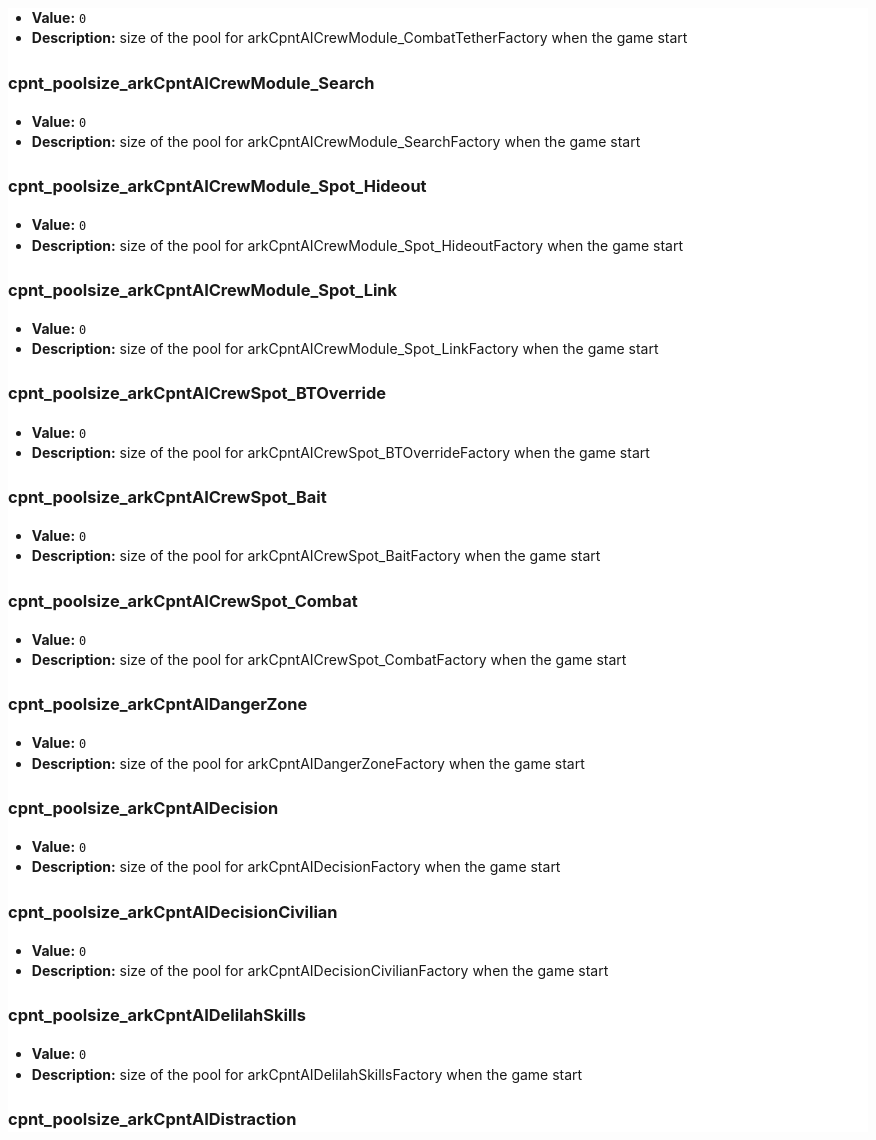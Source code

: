 - **Value:** `0`
- **Description:** size of the pool for arkCpntAICrewModule_CombatTetherFactory when the game start

### cpnt_poolsize_arkCpntAICrewModule_Search

- **Value:** `0`
- **Description:** size of the pool for arkCpntAICrewModule_SearchFactory when the game start

### cpnt_poolsize_arkCpntAICrewModule_Spot_Hideout

- **Value:** `0`
- **Description:** size of the pool for arkCpntAICrewModule_Spot_HideoutFactory when the game start

### cpnt_poolsize_arkCpntAICrewModule_Spot_Link

- **Value:** `0`
- **Description:** size of the pool for arkCpntAICrewModule_Spot_LinkFactory when the game start

### cpnt_poolsize_arkCpntAICrewSpot_BTOverride

- **Value:** `0`
- **Description:** size of the pool for arkCpntAICrewSpot_BTOverrideFactory when the game start

### cpnt_poolsize_arkCpntAICrewSpot_Bait

- **Value:** `0`
- **Description:** size of the pool for arkCpntAICrewSpot_BaitFactory when the game start

### cpnt_poolsize_arkCpntAICrewSpot_Combat

- **Value:** `0`
- **Description:** size of the pool for arkCpntAICrewSpot_CombatFactory when the game start

### cpnt_poolsize_arkCpntAIDangerZone

- **Value:** `0`
- **Description:** size of the pool for arkCpntAIDangerZoneFactory when the game start

### cpnt_poolsize_arkCpntAIDecision

- **Value:** `0`
- **Description:** size of the pool for arkCpntAIDecisionFactory when the game start

### cpnt_poolsize_arkCpntAIDecisionCivilian

- **Value:** `0`
- **Description:** size of the pool for arkCpntAIDecisionCivilianFactory when the game start

### cpnt_poolsize_arkCpntAIDelilahSkills

- **Value:** `0`
- **Description:** size of the pool for arkCpntAIDelilahSkillsFactory when the game start

### cpnt_poolsize_arkCpntAIDistraction
